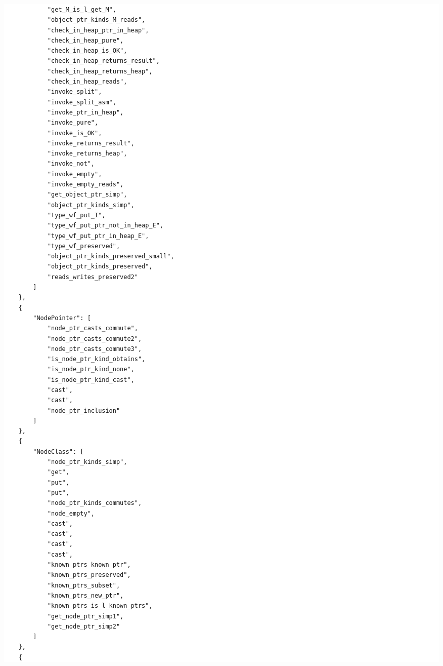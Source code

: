                 "get_M_is_l_get_M",
                "object_ptr_kinds_M_reads",
                "check_in_heap_ptr_in_heap",
                "check_in_heap_pure",
                "check_in_heap_is_OK",
                "check_in_heap_returns_result",
                "check_in_heap_returns_heap",
                "check_in_heap_reads",
                "invoke_split",
                "invoke_split_asm",
                "invoke_ptr_in_heap",
                "invoke_pure",
                "invoke_is_OK",
                "invoke_returns_result",
                "invoke_returns_heap",
                "invoke_not",
                "invoke_empty",
                "invoke_empty_reads",
                "get_object_ptr_simp",
                "object_ptr_kinds_simp",
                "type_wf_put_I",
                "type_wf_put_ptr_not_in_heap_E",
                "type_wf_put_ptr_in_heap_E",
                "type_wf_preserved",
                "object_ptr_kinds_preserved_small",
                "object_ptr_kinds_preserved",
                "reads_writes_preserved2"
            ]
        },
        {
            "NodePointer": [
                "node_ptr_casts_commute",
                "node_ptr_casts_commute2",
                "node_ptr_casts_commute3",
                "is_node_ptr_kind_obtains",
                "is_node_ptr_kind_none",
                "is_node_ptr_kind_cast",
                "cast",
                "cast",
                "node_ptr_inclusion"
            ]
        },
        {
            "NodeClass": [
                "node_ptr_kinds_simp",
                "get",
                "put",
                "put",
                "node_ptr_kinds_commutes",
                "node_empty",
                "cast",
                "cast",
                "cast",
                "cast",
                "known_ptrs_known_ptr",
                "known_ptrs_preserved",
                "known_ptrs_subset",
                "known_ptrs_new_ptr",
                "known_ptrs_is_l_known_ptrs",
                "get_node_ptr_simp1",
                "get_node_ptr_simp2"
            ]
        },
        {